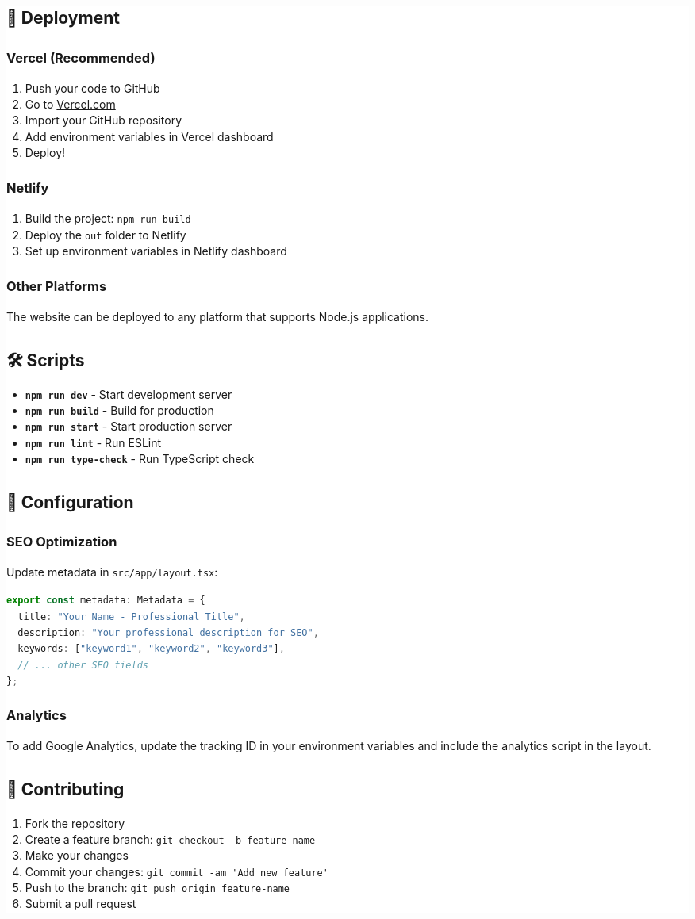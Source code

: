 ## 🚀 Deployment

### Vercel (Recommended)
1. Push your code to GitHub
2. Go to [Vercel.com](https://vercel.com)
3. Import your GitHub repository
4. Add environment variables in Vercel dashboard
5. Deploy!

### Netlify
1. Build the project: `npm run build`
2. Deploy the `out` folder to Netlify
3. Set up environment variables in Netlify dashboard

### Other Platforms
The website can be deployed to any platform that supports Node.js applications.

## 🛠️ Scripts

- **`npm run dev`** - Start development server
- **`npm run build`** - Build for production
- **`npm run start`** - Start production server
- **`npm run lint`** - Run ESLint
- **`npm run type-check`** - Run TypeScript check

## 🔧 Configuration

### SEO Optimization
Update metadata in `src/app/layout.tsx`:
```typescript
export const metadata: Metadata = {
  title: "Your Name - Professional Title",
  description: "Your professional description for SEO",
  keywords: ["keyword1", "keyword2", "keyword3"],
  // ... other SEO fields
};
```

### Analytics
To add Google Analytics, update the tracking ID in your environment variables and include the analytics script in the layout.

## 🤝 Contributing

1. Fork the repository
2. Create a feature branch: `git checkout -b feature-name`
3. Make your changes
4. Commit your changes: `git commit -am 'Add new feature'`
5. Push to the branch: `git push origin feature-name`
6. Submit a pull request
